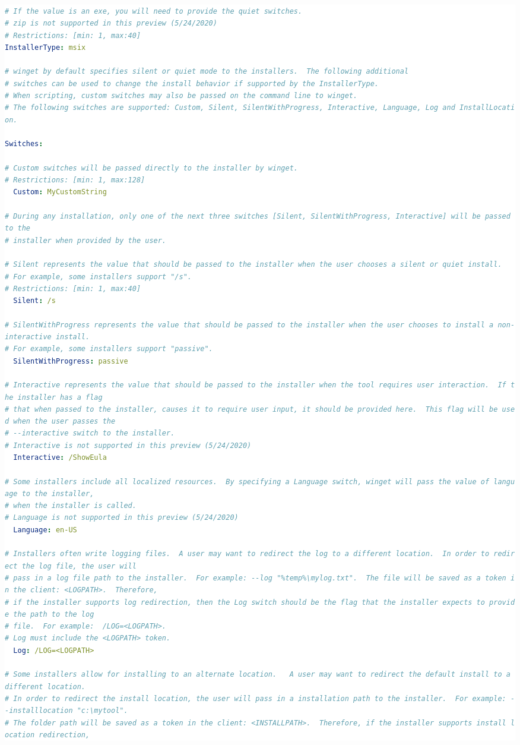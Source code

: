 ```YAML
# If the value is an exe, you will need to provide the quiet switches.
# zip is not supported in this preview (5/24/2020)  
# Restrictions: [min: 1, max:40] 
InstallerType: msix

# winget by default specifies silent or quiet mode to the installers.  The following additional
# switches can be used to change the install behavior if supported by the InstallerType.
# When scripting, custom switches may also be passed on the command line to winget.
# The following switches are supported: Custom, Silent, SilentWithProgress, Interactive, Language, Log and InstallLocation.

Switches:

# Custom switches will be passed directly to the installer by winget.
# Restrictions: [min: 1, max:128] 
  Custom: MyCustomString

# During any installation, only one of the next three switches [Silent, SilentWithProgress, Interactive] will be passed to the
# installer when provided by the user.

# Silent represents the value that should be passed to the installer when the user chooses a silent or quiet install.
# For example, some installers support "/s".
# Restrictions: [min: 1, max:40] 
  Silent: /s

# SilentWithProgress represents the value that should be passed to the installer when the user chooses to install a non-interactive install.
# For example, some installers support "passive".
  SilentWithProgress: passive

# Interactive represents the value that should be passed to the installer when the tool requires user interaction.  If the installer has a flag
# that when passed to the installer, causes it to require user input, it should be provided here.  This flag will be used when the user passes the
# --interactive switch to the installer.  
# Interactive is not supported in this preview (5/24/2020)
  Interactive: /ShowEula

# Some installers include all localized resources.  By specifying a Language switch, winget will pass the value of language to the installer,
# when the installer is called.
# Language is not supported in this preview (5/24/2020)
  Language: en-US

# Installers often write logging files.  A user may want to redirect the log to a different location.  In order to redirect the log file, the user will 
# pass in a log file path to the installer.  For example: --log "%temp%\mylog.txt".  The file will be saved as a token in the client: <LOGPATH>.  Therefore, 
# if the installer supports log redirection, then the Log switch should be the flag that the installer expects to provide the path to the log 
# file.  For example:  /LOG=<LOGPATH>.
# Log must include the <LOGPATH> token.
  Log: /LOG=<LOGPATH> 

# Some installers allow for installing to an alternate location.   A user may want to redirect the default install to a different location.  
# In order to redirect the install location, the user will pass in a installation path to the installer.  For example: --installlocation "c:\mytool". 
# The folder path will be saved as a token in the client: <INSTALLPATH>.  Therefore, if the installer supports install location redirection, 
```